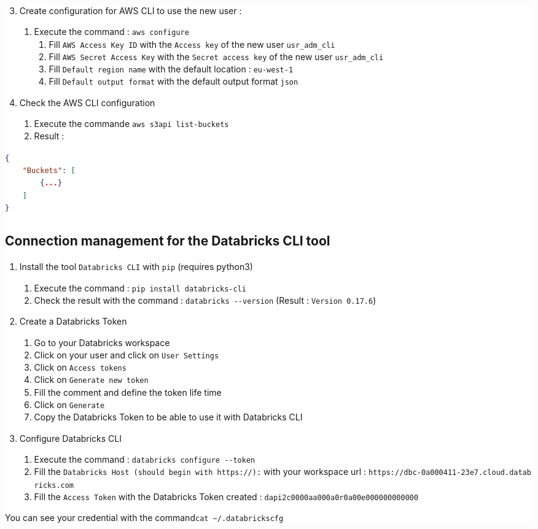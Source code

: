3. Create configuration for AWS CLI to use the new user :
    1. Execute the command : `aws configure`
        1. Fill `AWS Access Key ID` with the `Access key` of the new user `usr_adm_cli`
        2. Fill `AWS Secret Access Key` with the `Secret access key` of the new user `usr_adm_cli`
        3. Fill `Default region name` with the default location :  `eu-west-1`
        4. Fill `Default output format` with the default output format `json`


4. Check the AWS CLI configuration
    1. Execute the commande `aws s3api list-buckets`
    2. Result :
```json
{
    "Buckets": [
        {...}
    ]
}
```



## Connection management for the Databricks CLI tool


1. Install the tool `Databricks CLI` with `pip` (requires python3)
    1. Execute the command : `pip install databricks-cli`
    2. Check the result with the command : `databricks --version` (Result : `Version 0.17.6`)

2. Create a Databricks Token
    1. Go to your Databricks workspace
    2. Click on your user and click on `User Settings`
    3. Click on `Access tokens`
    4. Click on `Generate new token`
    5. Fill the comment and define the token life time
    6. Click on `Generate`
    7. Copy the Databricks Token to be able to use it with Databricks CLI

3. Configure Databricks CLI
    1. Execute the command : `databricks configure --token`
    2. Fill the `Databricks Host (should begin with https://):` with your workspace url : `https://dbc-0a000411-23e7.cloud.databricks.com`
    3. Fill the `Access Token` with the Databricks Token created : `dapi2c0000aa000a0r0a00e000000000000`

You can see your credential with the command`cat ~/.databrickscfg`